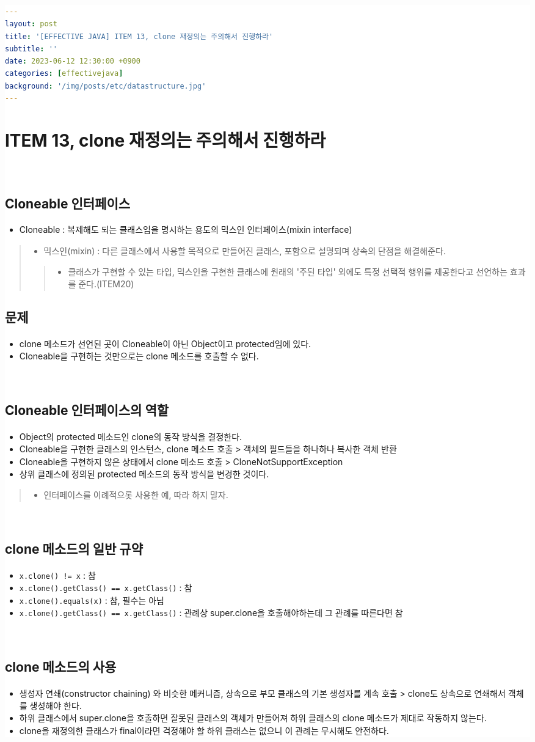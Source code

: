 ```yaml
---
layout: post
title: '[EFFECTIVE JAVA] ITEM 13, clone 재정의는 주의해서 진행하라'
subtitle: ''
date: 2023-06-12 12:30:00 +0900
categories: [effectivejava]
background: '/img/posts/etc/datastructure.jpg'
---
```


# ITEM 13, clone 재정의는 주의해서 진행하라

<br>

## Cloneable 인터페이스

- Cloneable : 복제해도 되는 클래스임을 명시하는 용도의 믹스인 인터페이스(mixin interface)
> - 믹스인(mixin) : 다른 클래스에서 사용할 목적으로 만들어진 클래스, 포함으로 설명되며 상속의 단점을 해결해준다. 
> > - 클래스가 구현할 수 있는 타입, 믹스인을 구현한 클래스에 원래의 '주된 타입' 외에도 특정 선택적 행위를 제공한다고 선언하는 효과를 준다.(ITEM20)

## 문제
- clone 메소드가 선언된 곳이 Cloneable이 아닌 Object이고 protected임에 있다.
- Cloneable을 구현하는 것만으로는 clone 메소드를 호출할 수 없다.

<br>

## Cloneable 인터페이스의 역할 
- Object의 protected 메소드인 clone의 동작 방식을 결정한다. 
- Cloneable을 구현한 클래스의 인스턴스, clone 메소드 호출 > 객체의 필드들을 하나하나 복사한 객체 반환
- Cloneable을 구현하지 않은 상태에서 clone 메소드 호출 > CloneNotSupportException
- 상위 클래스에 정의된 protected 메소드의 동작 방식을 변경한 것이다.
> - 인터페이스를 이례적으롯 사용한 예, 따라 하지 말자.

<br>

## clone 메소드의 일반 규약
- `x.clone() != x` : 참
- `x.clone().getClass() == x.getClass()` : 참
- `x.clone().equals(x)` : 참, 필수는 아님
- `x.clone().getClass() == x.getClass()` : 관례상 super.clone을 호출해야하는데 그 관례를 따른다면 참

<br>

## clone 메소드의 사용

- 생성자 연쇄(constructor chaining) 와 비슷한 메커니즘, 상속으로 부모 클래스의 기본 생성자를 계속 호출 > clone도 상속으로 연쇄해서 객체를 생성해야 한다. 
- 하위 클래스에서 super.clone을 호출하면 잘못된 클래스의 객체가 만들어져 하위 클래스의 clone 메소드가 제대로 작동하지 않는다. 
- clone을 재정의한 클래스가 final이라면 걱정해야 할 하위 클래스는 없으니 이 관례는 무시해도 안전하다.
